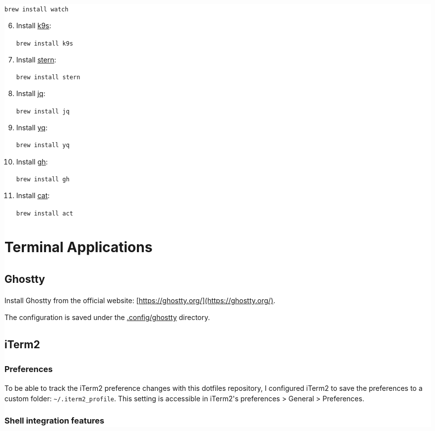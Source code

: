    ```sh
   brew install watch
   ```

6. Install [k9s](https://k9scli.io/):

   ```sh
   brew install k9s
   ```

7. Install [stern](https://github.com/wercker/stern):
   ```sh
   brew install stern
   ```

8. Install [jq](https://stedolan.github.io/jq/):
    ```shell
    brew install jq
    ```

9. Install [yq](https://mikefarah.gitbook.io/yq/):
    ```shell
    brew install yq
    ```

10. Install [gh](https://cli.github.com/):
    ```shell
    brew install gh
    ```

11. Install [cat](https://github.com/nektos/act):
    ```shell
    brew install act
    ```

# Terminal Applications

## Ghostty

Install Ghostty from the official website: [https://ghostty.org/](https://ghostty.org/).

The configuration is saved under the [.config/ghostty](/dot_config/ghostty/) directory.

## iTerm2

### Preferences

To be able to track the iTerm2 preference changes with this dotfiles repository, I configured iTerm2 to save the
preferences to a custom folder: `~/.iterm2_profile`. This setting is accessible in iTerm2's preferences > General >
Preferences.

### Shell integration features
